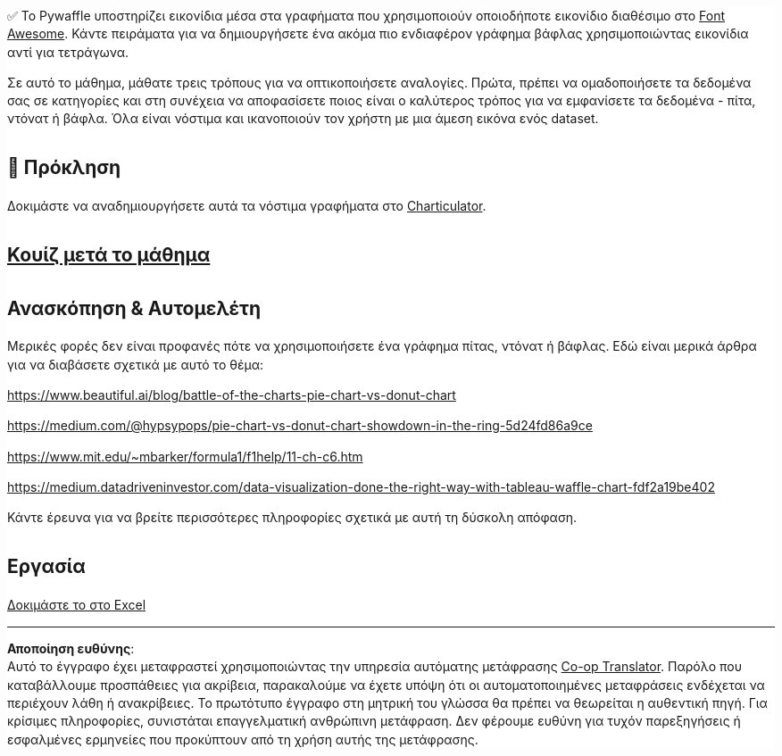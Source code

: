 ✅ Το Pywaffle υποστηρίζει εικονίδια μέσα στα γραφήματα που χρησιμοποιούν οποιοδήποτε εικονίδιο διαθέσιμο στο [Font Awesome](https://fontawesome.com/). Κάντε πειράματα για να δημιουργήσετε ένα ακόμα πιο ενδιαφέρον γράφημα βάφλας χρησιμοποιώντας εικονίδια αντί για τετράγωνα.

Σε αυτό το μάθημα, μάθατε τρεις τρόπους για να οπτικοποιήσετε αναλογίες. Πρώτα, πρέπει να ομαδοποιήσετε τα δεδομένα σας σε κατηγορίες και στη συνέχεια να αποφασίσετε ποιος είναι ο καλύτερος τρόπος για να εμφανίσετε τα δεδομένα - πίτα, ντόνατ ή βάφλα. Όλα είναι νόστιμα και ικανοποιούν τον χρήστη με μια άμεση εικόνα ενός dataset.

## 🚀 Πρόκληση

Δοκιμάστε να αναδημιουργήσετε αυτά τα νόστιμα γραφήματα στο [Charticulator](https://charticulator.com).

## [Κουίζ μετά το μάθημα](https://purple-hill-04aebfb03.1.azurestaticapps.net/quiz/21)

## Ανασκόπηση & Αυτομελέτη

Μερικές φορές δεν είναι προφανές πότε να χρησιμοποιήσετε ένα γράφημα πίτας, ντόνατ ή βάφλας. Εδώ είναι μερικά άρθρα για να διαβάσετε σχετικά με αυτό το θέμα:

https://www.beautiful.ai/blog/battle-of-the-charts-pie-chart-vs-donut-chart

https://medium.com/@hypsypops/pie-chart-vs-donut-chart-showdown-in-the-ring-5d24fd86a9ce

https://www.mit.edu/~mbarker/formula1/f1help/11-ch-c6.htm

https://medium.datadriveninvestor.com/data-visualization-done-the-right-way-with-tableau-waffle-chart-fdf2a19be402

Κάντε έρευνα για να βρείτε περισσότερες πληροφορίες σχετικά με αυτή τη δύσκολη απόφαση.

## Εργασία

[Δοκιμάστε το στο Excel](assignment.md)

---

**Αποποίηση ευθύνης**:  
Αυτό το έγγραφο έχει μεταφραστεί χρησιμοποιώντας την υπηρεσία αυτόματης μετάφρασης [Co-op Translator](https://github.com/Azure/co-op-translator). Παρόλο που καταβάλλουμε προσπάθειες για ακρίβεια, παρακαλούμε να έχετε υπόψη ότι οι αυτοματοποιημένες μεταφράσεις ενδέχεται να περιέχουν λάθη ή ανακρίβειες. Το πρωτότυπο έγγραφο στη μητρική του γλώσσα θα πρέπει να θεωρείται η αυθεντική πηγή. Για κρίσιμες πληροφορίες, συνιστάται επαγγελματική ανθρώπινη μετάφραση. Δεν φέρουμε ευθύνη για τυχόν παρεξηγήσεις ή εσφαλμένες ερμηνείες που προκύπτουν από τη χρήση αυτής της μετάφρασης.
